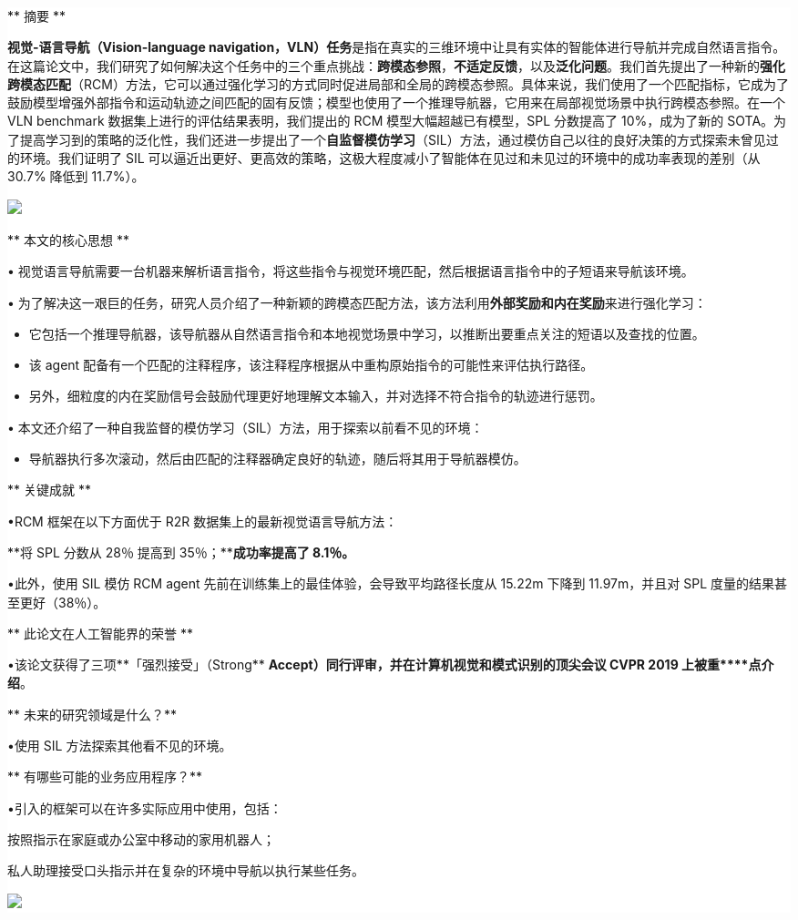 ** 摘要 **

**视觉-语言导航（Vision-language navigation，VLN）任务**是指在真实的三维环境中让具有实体的智能体进行导航并完成自然语言指令。在这篇论文中，我们研究了如何解决这个任务中的三个重点挑战：**跨模态参照**，**不适定反馈**，以及**泛化问题**。我们首先提出了一种新的**强化跨模态匹配**（RCM）方法，它可以通过强化学习的方式同时促进局部和全局的跨模态参照。具体来说，我们使用了一个匹配指标，它成为了鼓励模型增强外部指令和运动轨迹之间匹配的固有反馈；模型也使用了一个推理导航器，它用来在局部视觉场景中执行跨模态参照。在一个 VLN benchmark 数据集上进行的评估结果表明，我们提出的 RCM 模型大幅超越已有模型，SPL 分数提高了 10%，成为了新的 SOTA。为了提高学习到的策略的泛化性，我们还进一步提出了一个**自监督模仿学习**（SIL）方法，通过模仿自己以往的良好决策的方式探索未曾见过的环境。我们证明了 SIL 可以逼近出更好、更高效的策略，这极大程度减小了智能体在见过和未见过的环境中的成功率表现的差别（从 30.7% 降低到 11.7%）。

![](../img/17dc091587714934aa5d53304e4288b3.png)

** 本文的核心思想 **

• 视觉语言导航需要一台机器来解析语言指令，将这些指令与视觉环境匹配，然后根据语言指令中的子短语来导航该环境。

• 为了解决这一艰巨的任务，研究人员介绍了一种新颖的跨模态匹配方法，该方法利用**外部奖励和内在奖励**来进行强化学习：

*   它包括一个推理导航器，该导航器从自然语言指令和本地视觉场景中学习，以推断出要重点关注的短语以及查找的位置。

*   该 agent 配备有一个匹配的注释程序，该注释程序根据从中重构原始指令的可能性来评估执行路径。

*   另外，细粒度的内在奖励信号会鼓励代理更好地理解文本输入，并对选择不符合指令的轨迹进行惩罚。

• 本文还介绍了一种自我监督的模仿学习（SIL）方法，用于探索以前看不见的环境：

*   导航器执行多次滚动，然后由匹配的注释器确定良好的轨迹，随后将其用于导航器模仿。

** 关键成就 **

•RCM 框架在以下方面优于 R2R 数据集上的最新视觉语言导航方法：

**将 SPL 分数从 28％ 提高到 35％；****成功率提高了 8.1％。**

•此外，使用 SIL 模仿 RCM agent 先前在训练集上的最佳体验，会导致平均路径长度从 15.22m 下降到 11.97m，并且对 SPL 度量的结果甚至更好（38％）。

** 此论文在人工智能界的荣誉 **

•该论文获得了三项**「强烈接受」（Strong** **Accept）**同行评审，并在计算机视觉和模式识别的顶尖会议 **СVPR 2019** 上被**重****点介绍**。

** 未来的研究领域是什么？**

•使用 SIL 方法探索其他看不见的环境。

** 有哪些可能的业务应用程序？**

•引入的框架可以在许多实际应用中使用，包括：

按照指示在家庭或办公室中移动的家用机器人；

私人助理接受口头指示并在复杂的环境中导航以执行某些任务。

![](../img/ca2cd33a57b238d80f4b52e2aca835cf.png)